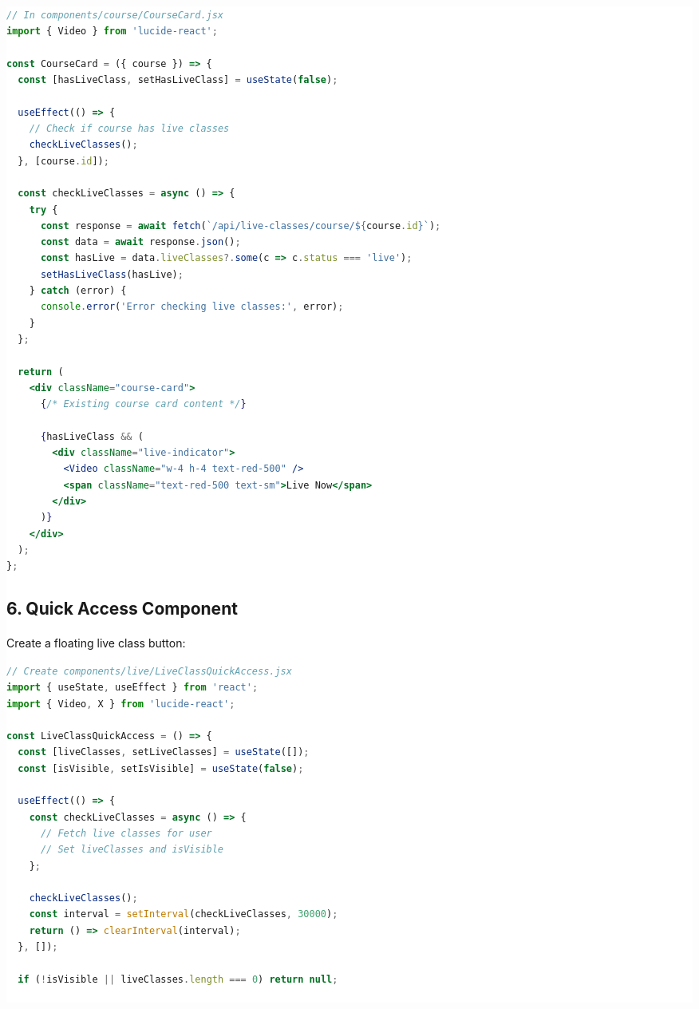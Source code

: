 ```jsx
// In components/course/CourseCard.jsx
import { Video } from 'lucide-react';

const CourseCard = ({ course }) => {
  const [hasLiveClass, setHasLiveClass] = useState(false);
  
  useEffect(() => {
    // Check if course has live classes
    checkLiveClasses();
  }, [course.id]);
  
  const checkLiveClasses = async () => {
    try {
      const response = await fetch(`/api/live-classes/course/${course.id}`);
      const data = await response.json();
      const hasLive = data.liveClasses?.some(c => c.status === 'live');
      setHasLiveClass(hasLive);
    } catch (error) {
      console.error('Error checking live classes:', error);
    }
  };
  
  return (
    <div className="course-card">
      {/* Existing course card content */}
      
      {hasLiveClass && (
        <div className="live-indicator">
          <Video className="w-4 h-4 text-red-500" />
          <span className="text-red-500 text-sm">Live Now</span>
        </div>
      )}
    </div>
  );
};
```

## 6. Quick Access Component

Create a floating live class button:

```jsx
// Create components/live/LiveClassQuickAccess.jsx
import { useState, useEffect } from 'react';
import { Video, X } from 'lucide-react';

const LiveClassQuickAccess = () => {
  const [liveClasses, setLiveClasses] = useState([]);
  const [isVisible, setIsVisible] = useState(false);
  
  useEffect(() => {
    const checkLiveClasses = async () => {
      // Fetch live classes for user
      // Set liveClasses and isVisible
    };
    
    checkLiveClasses();
    const interval = setInterval(checkLiveClasses, 30000);
    return () => clearInterval(interval);
  }, []);
  
  if (!isVisible || liveClasses.length === 0) return null;
  
```